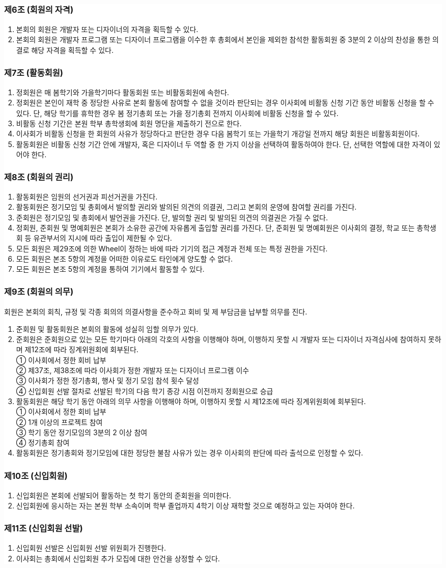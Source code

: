 ### 제6조 (회원의 자격)

1. 본회의 회원은 개발자 또는 디자이너의 자격을 획득할 수 있다.
2. 본회의 회원은 개발자 프로그램 또는 디자이너 프로그램을 이수한 후 총회에서 본인을 제외한 참석한 활동회원 중 3분의 2 이상의 찬성을 통한 의결로 해당 자격을 획득할 수 있다.

### 제7조 (활동회원)

1. 정회원은 매 봄학기와 가을학기마다 활동회원 또는 비활동회원에 속한다.
2. 정회원은 본인이 재학 중 정당한 사유로 본회 활동에 참여할 수 없을 것이라 판단되는 경우 이사회에 비활동 신청 기간 동안 비활동 신청을 할 수 있다. 단, 해당 학기를 휴학한 경우 봄 정기총회 또는 가을 정기총회 전까지 이사회에 비활동 신청을 할 수 있다.
3. 비활동 신청 기간은 본원 학부 총학생회에 회원 명단을 제출하기 전으로 한다.
4. 이사회가 비활동 신청을 한 회원의 사유가 정당하다고 판단한 경우 다음 봄학기 또는 가을학기 개강일 전까지 해당 회원은 비활동회원이다.
5. 활동회원은 비활동 신청 기간 안에 개발자, 혹은 디자이너 두 역할 중 한 가지 이상을 선택하여 활동하여야 한다. 단, 선택한 역할에 대한 자격이 있어야 한다.

### 제8조 (회원의 권리)

1. 활동회원은 임원의 선거권과 피선거권을 가진다.
2. 활동회원은 정기모임 및 총회에서 발의할 권리와 발의된 의견의 의결권, 그리고 본회의 운영에 참여할 권리를 가진다.
3. 준회원은 정기모임 및 총회에서 발언권을 가진다. 단, 발의할 권리 및 발의된 의견의 의결권은 가질 수 없다.
4. 정회원, 준회원 및 명예회원은 본회가 소유한 공간에 자유롭게 출입할 권리를 가진다. 단, 준회원 및 명예회원은 이사회의 결정, 학교 또는 총학생회 등 유관부서의 지시에 따라 출입이 제한될 수 있다.
5. 모든 회원은 제29조에 의한 Wheel이 정하는 바에 따라 기기의 접근 계정과 전체 또는 특정 권한을 가진다.
6. 모든 회원은 본조 5항의 계정을 어떠한 이유로도 타인에게 양도할 수 없다.
7. 모든 회원은 본조 5항의 계정을 통하여 기기에서 활동할 수 있다.

### 제9조 (회원의 의무)

회원은 본회의 회칙, 규정 및 각종 회의의 의결사항을 준수하고 회비 및 제 부담금을 납부할 의무를 진다.

1. 준회원 및 활동회원은 본회의 활동에 성실히 임할 의무가 있다.
2. 준회원은 준회원으로 있는 모든 학기마다 아래의 각호의 사항을 이행해야 하며, 이행하지 못할 시 개발자 또는 디자이너 자격심사에 참여하지 못하며 제12조에 따라 징계위원회에 회부된다.  
① 이사회에서 정한 회비 납부  
② 제37조, 제38조에 따라 이사회가 정한 개발자 또는 디자이너 프로그램 이수  
③ 이사회가 정한 정기총회, 행사 및 정기 모임 참석 횟수 달성  
④ 신입회원 선발 절차로 선발된 학기의 다음 학기 종강 시점 이전까지 정회원으로 승급  
3. 활동회원은 해당 학기 동안 아래의 의무 사항을 이행해야 하며, 이행하지 못할 시 제12조에 따라 징계위원회에 회부된다.  
① 이사회에서 정한 회비 납부  
② 1개 이상의 프로젝트 참여  
③ 학기 동안 정기모임의 3분의 2 이상 참여  
④ 정기총회 참여
4. 활동회원은 정기총회와 정기모임에 대한 정당한 불참 사유가 있는 경우 이사회의 판단에 따라 출석으로 인정할 수 있다.

### 제10조 (신입회원)

1. 신입회원은 본회에 선발되어 활동하는 첫 학기 동안의 준회원을 의미한다.
2. 신입회원에 응시하는 자는 본원 학부 소속이며 학부 졸업까지 4학기 이상 재학할 것으로 예정하고 있는 자여야 한다.

### 제11조 (신입회원 선발)

1. 신입회원 선발은 신입회원 선발 위원회가 진행한다.
2. 이사회는 총회에서 신입회원 추가 모집에 대한 안건을 상정할 수 있다.
